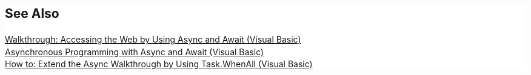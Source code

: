## See Also  
 [Walkthrough: Accessing the Web by Using Async and Await (Visual Basic)](../../../../visual-basic/programming-guide/concepts/async/walkthrough-accessing-the-web-by-using-async-and-await.md)  
 [Asynchronous Programming with Async and Await (Visual Basic)](../../../../visual-basic/programming-guide/concepts/async/index.md)  
 [How to: Extend the Async Walkthrough by Using Task.WhenAll (Visual Basic)](../../../../visual-basic/programming-guide/concepts/async/how-to-extend-the-async-walkthrough-by-using-task-whenall.md)
